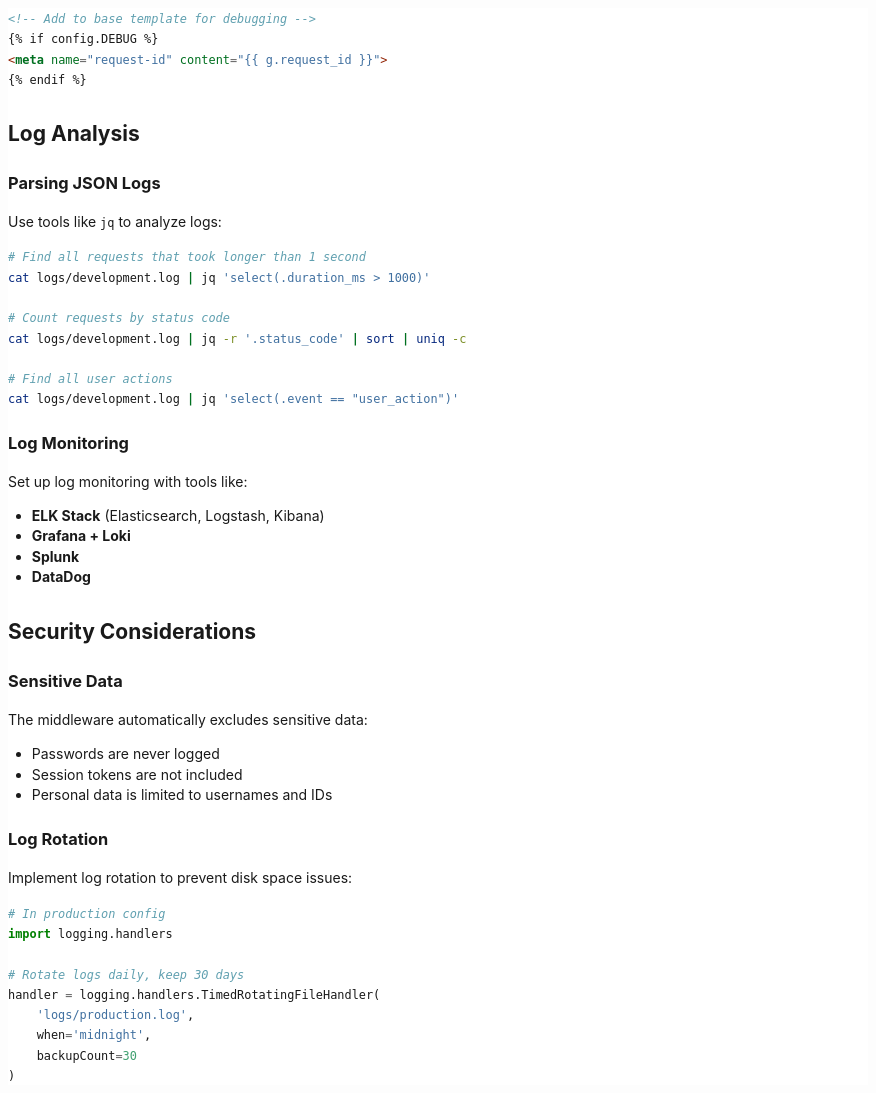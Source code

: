 ```html
<!-- Add to base template for debugging -->
{% if config.DEBUG %}
<meta name="request-id" content="{{ g.request_id }}">
{% endif %}
```

## Log Analysis

### Parsing JSON Logs

Use tools like `jq` to analyze logs:

```bash
# Find all requests that took longer than 1 second
cat logs/development.log | jq 'select(.duration_ms > 1000)'

# Count requests by status code
cat logs/development.log | jq -r '.status_code' | sort | uniq -c

# Find all user actions
cat logs/development.log | jq 'select(.event == "user_action")'
```

### Log Monitoring

Set up log monitoring with tools like:
- **ELK Stack** (Elasticsearch, Logstash, Kibana)
- **Grafana + Loki**
- **Splunk**
- **DataDog**

## Security Considerations

### Sensitive Data

The middleware automatically excludes sensitive data:
- Passwords are never logged
- Session tokens are not included
- Personal data is limited to usernames and IDs

### Log Rotation

Implement log rotation to prevent disk space issues:

```python
# In production config
import logging.handlers

# Rotate logs daily, keep 30 days
handler = logging.handlers.TimedRotatingFileHandler(
    'logs/production.log',
    when='midnight',
    backupCount=30
)
```

